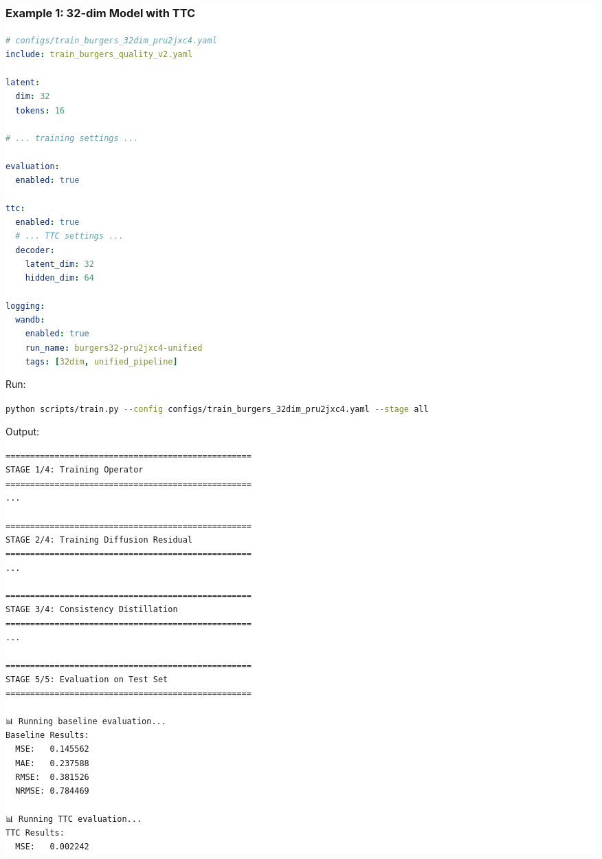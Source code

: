 ### Example 1: 32-dim Model with TTC

```yaml
# configs/train_burgers_32dim_pru2jxc4.yaml
include: train_burgers_quality_v2.yaml

latent:
  dim: 32
  tokens: 16

# ... training settings ...

evaluation:
  enabled: true

ttc:
  enabled: true
  # ... TTC settings ...
  decoder:
    latent_dim: 32
    hidden_dim: 64

logging:
  wandb:
    enabled: true
    run_name: burgers32-pru2jxc4-unified
    tags: [32dim, unified_pipeline]
```

Run:
```bash
python scripts/train.py --config configs/train_burgers_32dim_pru2jxc4.yaml --stage all
```

Output:
```
==================================================
STAGE 1/4: Training Operator
==================================================
...

==================================================
STAGE 2/4: Training Diffusion Residual
==================================================
...

==================================================
STAGE 3/4: Consistency Distillation
==================================================
...

==================================================
STAGE 5/5: Evaluation on Test Set
==================================================

📊 Running baseline evaluation...
Baseline Results:
  MSE:   0.145562
  MAE:   0.237588
  RMSE:  0.381526
  NRMSE: 0.784469

📊 Running TTC evaluation...
TTC Results:
  MSE:   0.002242
```